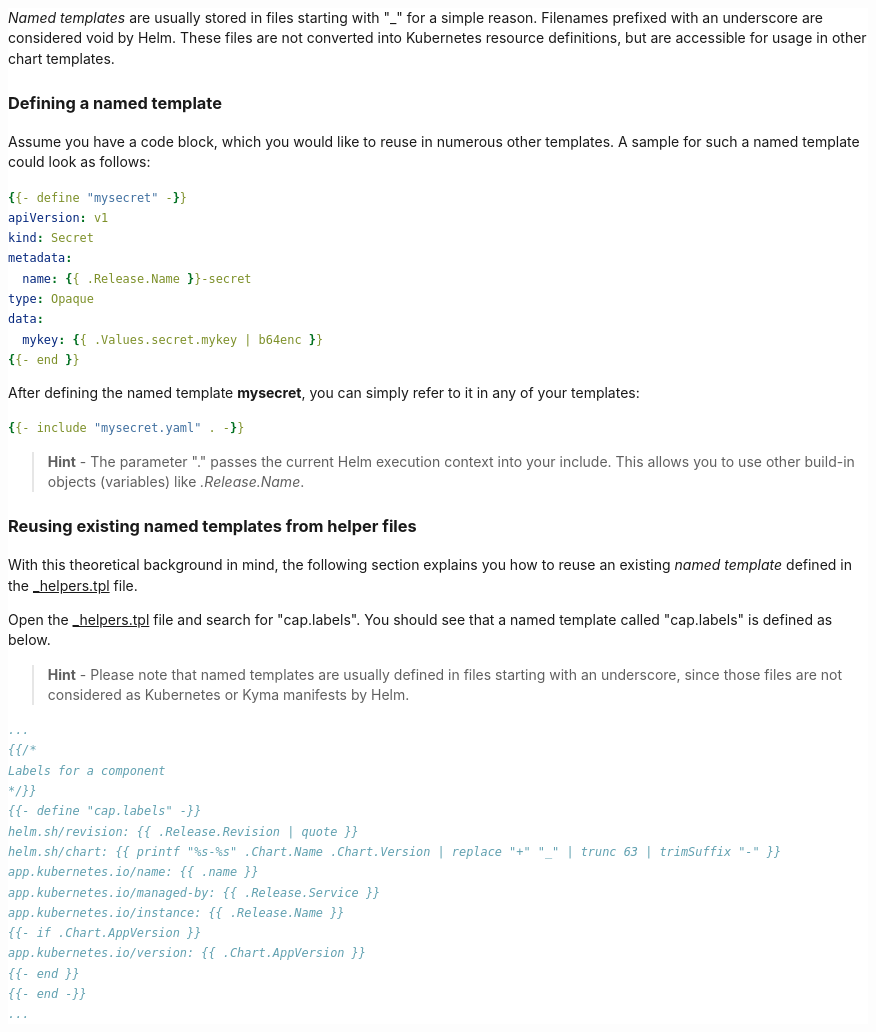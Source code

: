 *Named templates* are usually stored in files starting with \"\_\" for a simple reason. Filenames  prefixed with an underscore are considered void by Helm. These files are not converted into Kubernetes resource definitions, but are accessible for usage in other chart templates.


### Defining a named template

Assume you have a code block, which you would like to reuse in numerous other templates. A sample for such a named template could look as follows:

```yaml
{{- define "mysecret" -}}
apiVersion: v1
kind: Secret
metadata:
  name: {{ .Release.Name }}-secret
type: Opaque
data:
  mykey: {{ .Values.secret.mykey | b64enc }}
{{- end }}
```

After defining the named template **mysecret**, you can simply refer to it in any of your templates:

```yaml
{{- include "mysecret.yaml" . -}}
```

> **Hint** - The parameter \".\" passes the current Helm execution context into your include. This allows you to use other build-in objects (variables) like *.Release.Name*.


### Reusing existing named templates from helper files

With this theoretical background in mind, the following section explains you how to reuse an existing *named template* defined in the [_helpers.tpl](../../../../code/charts/sustainable-saas/templates/_helpers.tpl) file.

Open the [_helpers.tpl](../../../../code/charts/sustainable-saas/templates/_helpers.tpl) file and search for "cap.labels". You should see that a named template called "cap.labels" is defined as below.

> **Hint** - Please note that named templates are usually defined in files starting with an underscore, since those files are not considered as Kubernetes or Kyma manifests by Helm.

```yaml
...
{{/*
Labels for a component
*/}}
{{- define "cap.labels" -}}
helm.sh/revision: {{ .Release.Revision | quote }}
helm.sh/chart: {{ printf "%s-%s" .Chart.Name .Chart.Version | replace "+" "_" | trunc 63 | trimSuffix "-" }}
app.kubernetes.io/name: {{ .name }}
app.kubernetes.io/managed-by: {{ .Release.Service }}
app.kubernetes.io/instance: {{ .Release.Name }}
{{- if .Chart.AppVersion }}
app.kubernetes.io/version: {{ .Chart.AppVersion }}
{{- end }}
{{- end -}}
...
```
